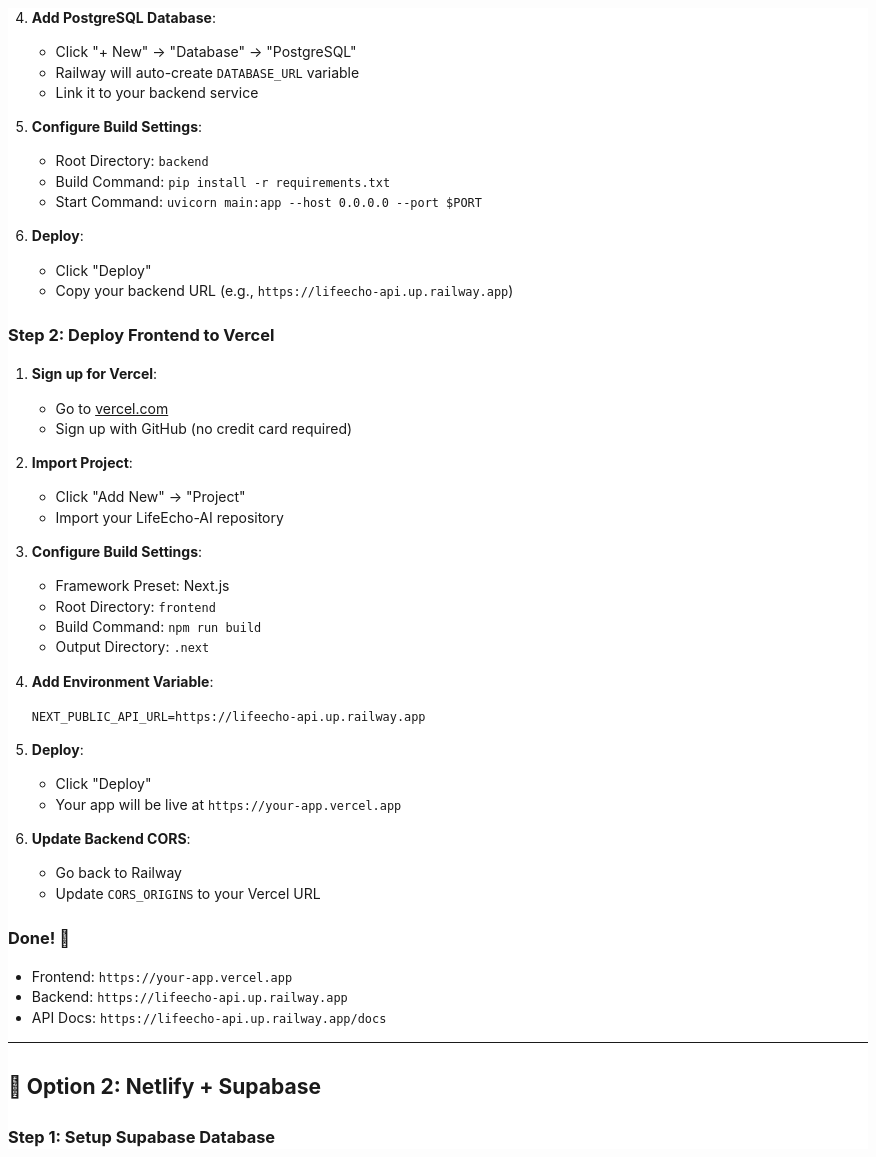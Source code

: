 4. **Add PostgreSQL Database**:
   - Click "+ New" → "Database" → "PostgreSQL"
   - Railway will auto-create `DATABASE_URL` variable
   - Link it to your backend service

5. **Configure Build Settings**:
   - Root Directory: `backend`
   - Build Command: `pip install -r requirements.txt`
   - Start Command: `uvicorn main:app --host 0.0.0.0 --port $PORT`

6. **Deploy**:
   - Click "Deploy"
   - Copy your backend URL (e.g., `https://lifeecho-api.up.railway.app`)

### **Step 2: Deploy Frontend to Vercel**

1. **Sign up for Vercel**:
   - Go to [vercel.com](https://vercel.com)
   - Sign up with GitHub (no credit card required)

2. **Import Project**:
   - Click "Add New" → "Project"
   - Import your LifeEcho-AI repository

3. **Configure Build Settings**:
   - Framework Preset: Next.js
   - Root Directory: `frontend`
   - Build Command: `npm run build`
   - Output Directory: `.next`

4. **Add Environment Variable**:
   ```
   NEXT_PUBLIC_API_URL=https://lifeecho-api.up.railway.app
   ```

5. **Deploy**:
   - Click "Deploy"
   - Your app will be live at `https://your-app.vercel.app`

6. **Update Backend CORS**:
   - Go back to Railway
   - Update `CORS_ORIGINS` to your Vercel URL

### **Done! 🎉**
- Frontend: `https://your-app.vercel.app`
- Backend: `https://lifeecho-api.up.railway.app`
- API Docs: `https://lifeecho-api.up.railway.app/docs`

---

## 🚀 Option 2: Netlify + Supabase

### **Step 1: Setup Supabase Database**
